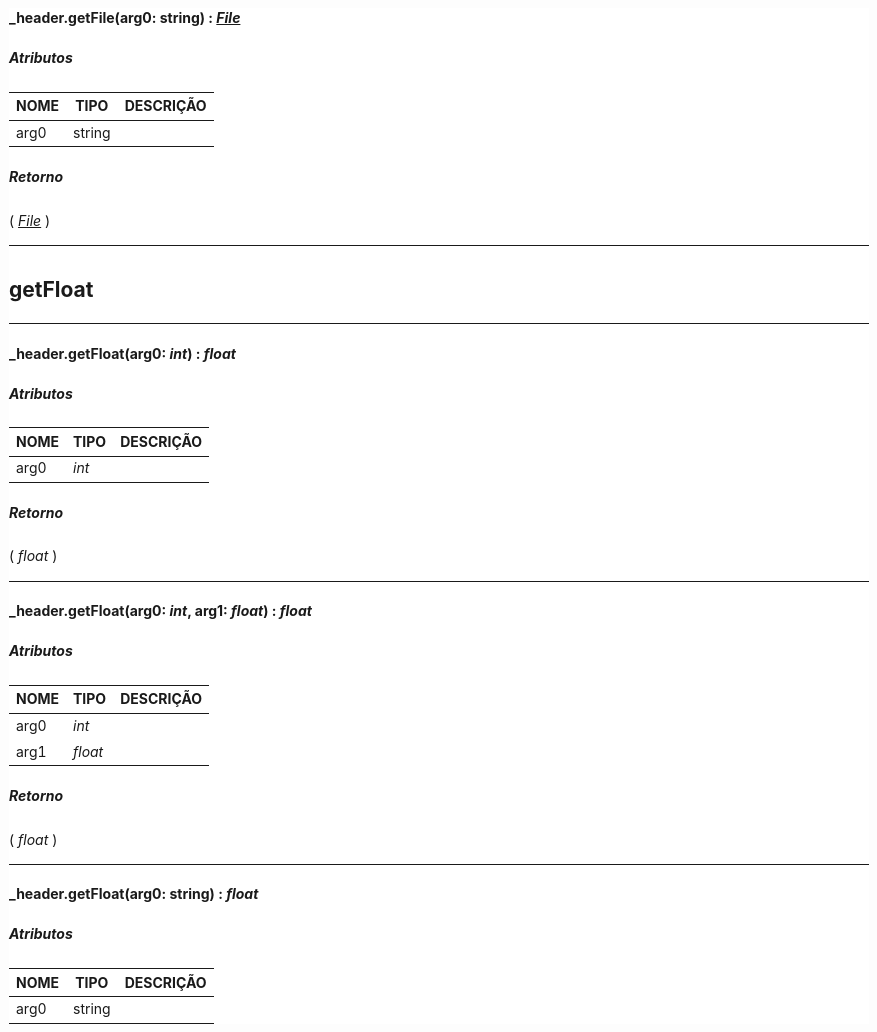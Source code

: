 
#### _header.getFile(arg0: string) : _[File](../../objects/File)_
##### Atributos

| NOME | TIPO | DESCRIÇÃO |
|---|---|---|
| arg0 | string |   |

##### Retorno

( _[File](../../objects/File)_ )


---

## getFloat

---

#### _header.getFloat(arg0: _int_) : _float_
##### Atributos

| NOME | TIPO | DESCRIÇÃO |
|---|---|---|
| arg0 | _int_ |   |

##### Retorno

( _float_ )


---

#### _header.getFloat(arg0: _int_, arg1: _float_) : _float_
##### Atributos

| NOME | TIPO | DESCRIÇÃO |
|---|---|---|
| arg0 | _int_ |   |
| arg1 | _float_ |   |

##### Retorno

( _float_ )


---

#### _header.getFloat(arg0: string) : _float_
##### Atributos

| NOME | TIPO | DESCRIÇÃO |
|---|---|---|
| arg0 | string |   |
